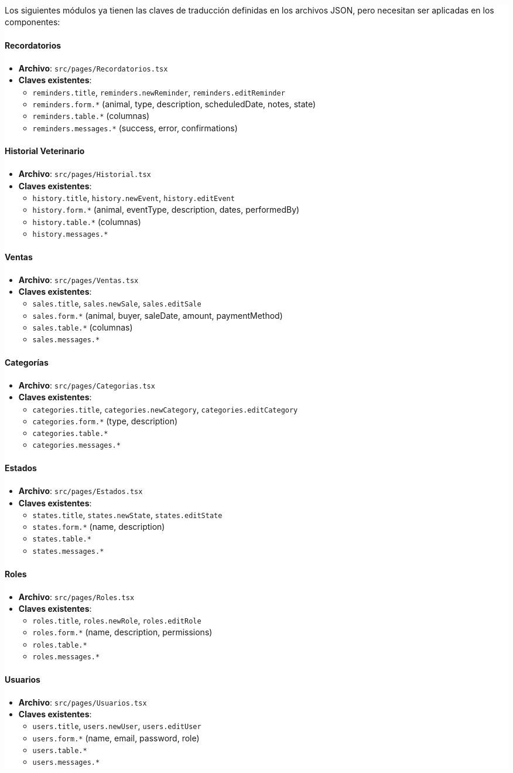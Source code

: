 Los siguientes módulos ya tienen las claves de traducción definidas en los archivos JSON, pero necesitan ser aplicadas en los componentes:

#### Recordatorios
- **Archivo**: `src/pages/Recordatorios.tsx`
- **Claves existentes**: 
  - `reminders.title`, `reminders.newReminder`, `reminders.editReminder`
  - `reminders.form.*` (animal, type, description, scheduledDate, notes, state)
  - `reminders.table.*` (columnas)
  - `reminders.messages.*` (success, error, confirmations)

#### Historial Veterinario
- **Archivo**: `src/pages/Historial.tsx`
- **Claves existentes**:
  - `history.title`, `history.newEvent`, `history.editEvent`
  - `history.form.*` (animal, eventType, description, dates, performedBy)
  - `history.table.*` (columnas)
  - `history.messages.*`

#### Ventas
- **Archivo**: `src/pages/Ventas.tsx`
- **Claves existentes**:
  - `sales.title`, `sales.newSale`, `sales.editSale`
  - `sales.form.*` (animal, buyer, saleDate, amount, paymentMethod)
  - `sales.table.*` (columnas)
  - `sales.messages.*`

#### Categorías
- **Archivo**: `src/pages/Categorias.tsx`
- **Claves existentes**:
  - `categories.title`, `categories.newCategory`, `categories.editCategory`
  - `categories.form.*` (type, description)
  - `categories.table.*`
  - `categories.messages.*`

#### Estados
- **Archivo**: `src/pages/Estados.tsx`
- **Claves existentes**:
  - `states.title`, `states.newState`, `states.editState`
  - `states.form.*` (name, description)
  - `states.table.*`
  - `states.messages.*`

#### Roles
- **Archivo**: `src/pages/Roles.tsx`
- **Claves existentes**:
  - `roles.title`, `roles.newRole`, `roles.editRole`
  - `roles.form.*` (name, description, permissions)
  - `roles.table.*`
  - `roles.messages.*`

#### Usuarios
- **Archivo**: `src/pages/Usuarios.tsx`
- **Claves existentes**:
  - `users.title`, `users.newUser`, `users.editUser`
  - `users.form.*` (name, email, password, role)
  - `users.table.*`
  - `users.messages.*`
